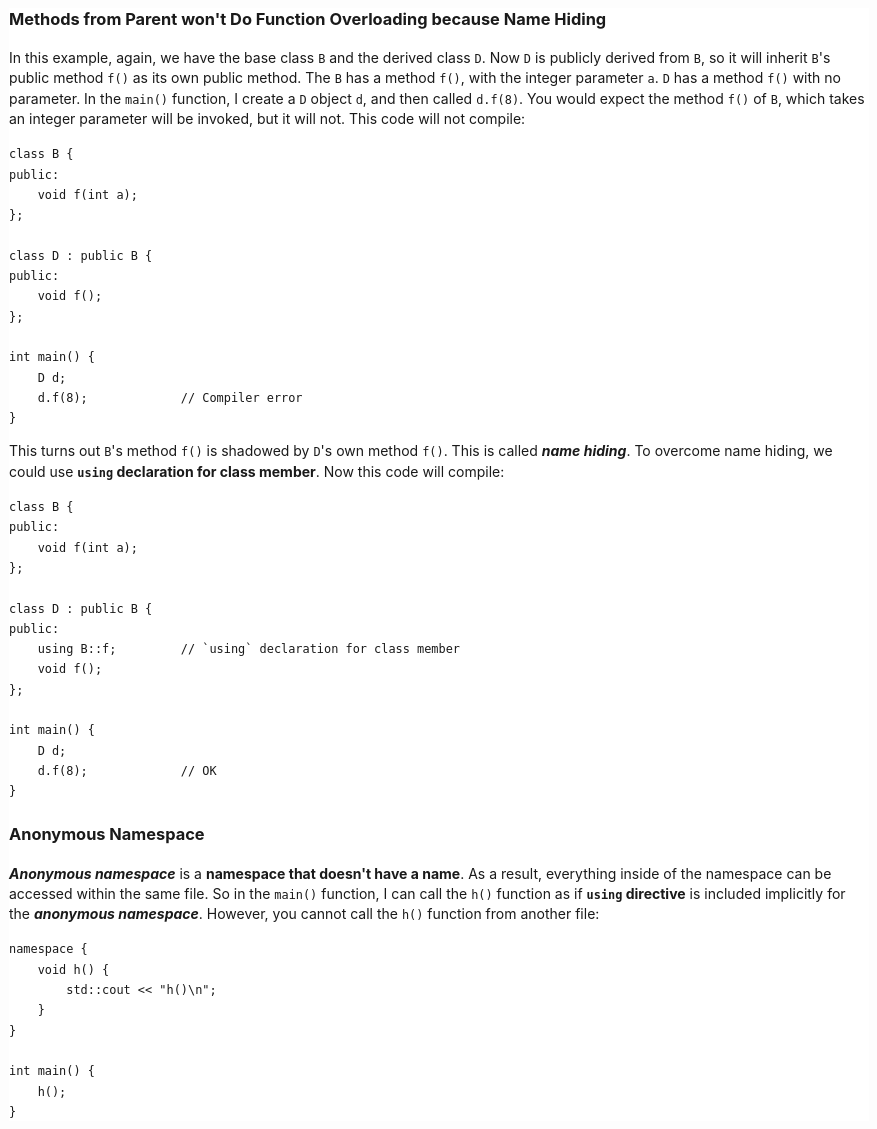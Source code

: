 ### Methods from Parent won't Do Function Overloading because Name Hiding
In this example, again, we have the base class `B` and the derived class `D`. Now `D` is publicly derived from `B`, so it will inherit `B`'s public method `f()` as its own public method. The `B` has a method `f()`, with the integer parameter `a`. `D` has a method `f()` with no parameter. In the `main()` function, I create a `D` object `d`, and then called `d.f(8)`. You would expect the method `f()` of `B`, which takes an integer parameter will be invoked, but it will not. This code will not compile:
```
class B {
public:
    void f(int a);
};

class D : public B {
public:
    void f();
};

int main() {
    D d;
    d.f(8);             // Compiler error
}
```

This turns out `B`'s method `f()` is shadowed by `D`'s own method `f()`. This is called ***name hiding***. To overcome name hiding, we could use **`using` declaration for class member**. Now this code will compile:
```
class B {
public:
    void f(int a);
};

class D : public B {
public:
    using B::f;         // `using` declaration for class member
    void f();
};

int main() {
    D d;
    d.f(8);             // OK
}
```


### Anonymous Namespace
***Anonymous namespace*** is a **namespace that doesn't have a name**. As a result, everything inside of the namespace can be accessed within the same file. So in the `main()` function, I can call the `h()` function as if **`using` directive** is included implicitly for the ***anonymous namespace***. However, you cannot call the `h()` function from another file:
```
namespace {
    void h() {
        std::cout << "h()\n";
    }
}

int main() {
    h();
}
```

